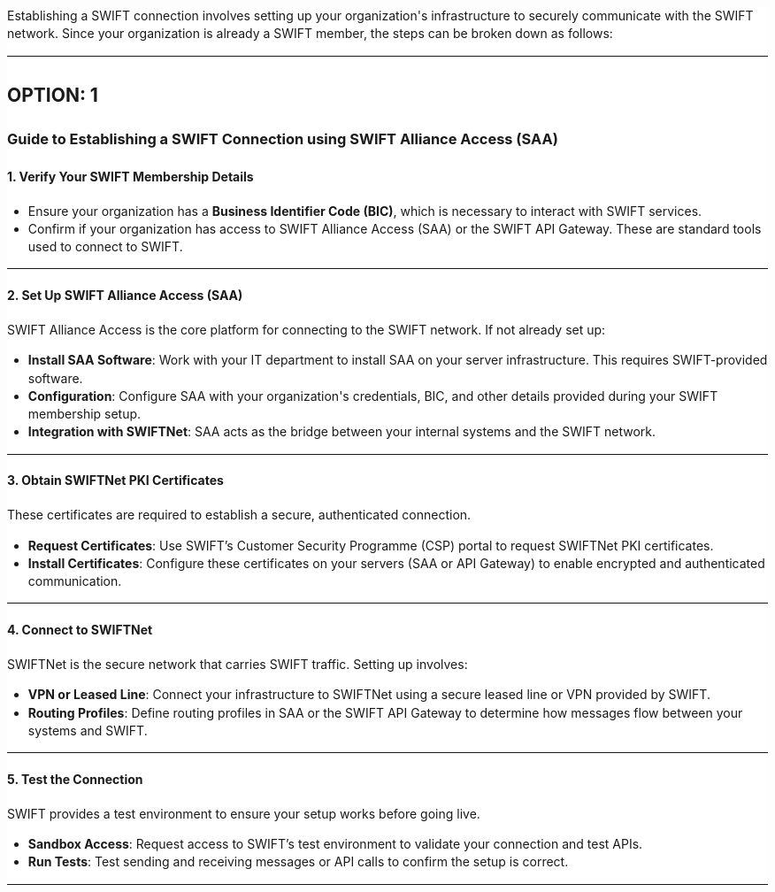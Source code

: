 Establishing a SWIFT connection involves setting up your organization's infrastructure to securely communicate with the SWIFT network. Since your organization is already a SWIFT member, the steps can be broken down as follows:

---
## **OPTION: 1**
### **Guide to Establishing a SWIFT Connection using SWIFT Alliance Access (SAA)**

#### **1. Verify Your SWIFT Membership Details**
   - Ensure your organization has a **Business Identifier Code (BIC)**, which is necessary to interact with SWIFT services.
   - Confirm if your organization has access to SWIFT Alliance Access (SAA) or the SWIFT API Gateway. These are standard tools used to connect to SWIFT.

---

#### **2. Set Up SWIFT Alliance Access (SAA)**
   SWIFT Alliance Access is the core platform for connecting to the SWIFT network. If not already set up:
   - **Install SAA Software**: Work with your IT department to install SAA on your server infrastructure. This requires SWIFT-provided software.
   - **Configuration**: Configure SAA with your organization's credentials, BIC, and other details provided during your SWIFT membership setup.
   - **Integration with SWIFTNet**: SAA acts as the bridge between your internal systems and the SWIFT network.

---

#### **3. Obtain SWIFTNet PKI Certificates**
   These certificates are required to establish a secure, authenticated connection.
   - **Request Certificates**: Use SWIFT’s Customer Security Programme (CSP) portal to request SWIFTNet PKI certificates.
   - **Install Certificates**: Configure these certificates on your servers (SAA or API Gateway) to enable encrypted and authenticated communication.

---

#### **4. Connect to SWIFTNet**
   SWIFTNet is the secure network that carries SWIFT traffic. Setting up involves:
   - **VPN or Leased Line**: Connect your infrastructure to SWIFTNet using a secure leased line or VPN provided by SWIFT.
   - **Routing Profiles**: Define routing profiles in SAA or the SWIFT API Gateway to determine how messages flow between your systems and SWIFT.

---

#### **5. Test the Connection**
   SWIFT provides a test environment to ensure your setup works before going live.
   - **Sandbox Access**: Request access to SWIFT’s test environment to validate your connection and test APIs.
   - **Run Tests**: Test sending and receiving messages or API calls to confirm the setup is correct.

---